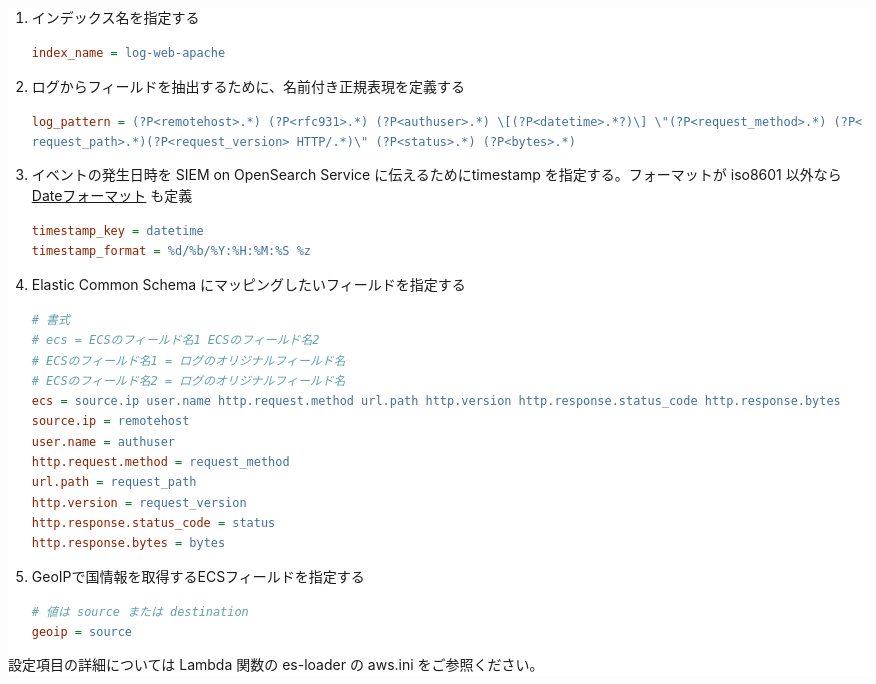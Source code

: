 1. インデックス名を指定する

    ```ini
    index_name = log-web-apache
    ```

1. ログからフィールドを抽出するために、名前付き正規表現を定義する

    ```ini
    log_pattern = (?P<remotehost>.*) (?P<rfc931>.*) (?P<authuser>.*) \[(?P<datetime>.*?)\] \"(?P<request_method>.*) (?P<request_path>.*)(?P<request_version> HTTP/.*)\" (?P<status>.*) (?P<bytes>.*)
    ```

1. イベントの発生日時を SIEM on OpenSearch Service に伝えるためにtimestamp を指定する。フォーマットが iso8601 以外なら [Dateフォーマット](https://docs.python.org/ja/3/library/datetime.html#strftime-and-strptime-format-codes) も定義

    ```ini
    timestamp_key = datetime
    timestamp_format = %d/%b/%Y:%H:%M:%S %z
    ```

1. Elastic Common Schema にマッピングしたいフィールドを指定する

    ```ini
    # 書式
    # ecs = ECSのフィールド名1 ECSのフィールド名2
    # ECSのフィールド名1 = ログのオリジナルフィールド名
    # ECSのフィールド名2 = ログのオリジナルフィールド名
    ecs = source.ip user.name http.request.method url.path http.version http.response.status_code http.response.bytes
    source.ip = remotehost
    user.name = authuser
    http.request.method = request_method
    url.path = request_path
    http.version = request_version
    http.response.status_code = status
    http.response.bytes = bytes
    ```

1. GeoIPで国情報を取得するECSフィールドを指定する

    ```ini
    # 値は source または destination
    geoip = source
    ```

設定項目の詳細については Lambda 関数の es-loader の aws.ini をご参照ください。

